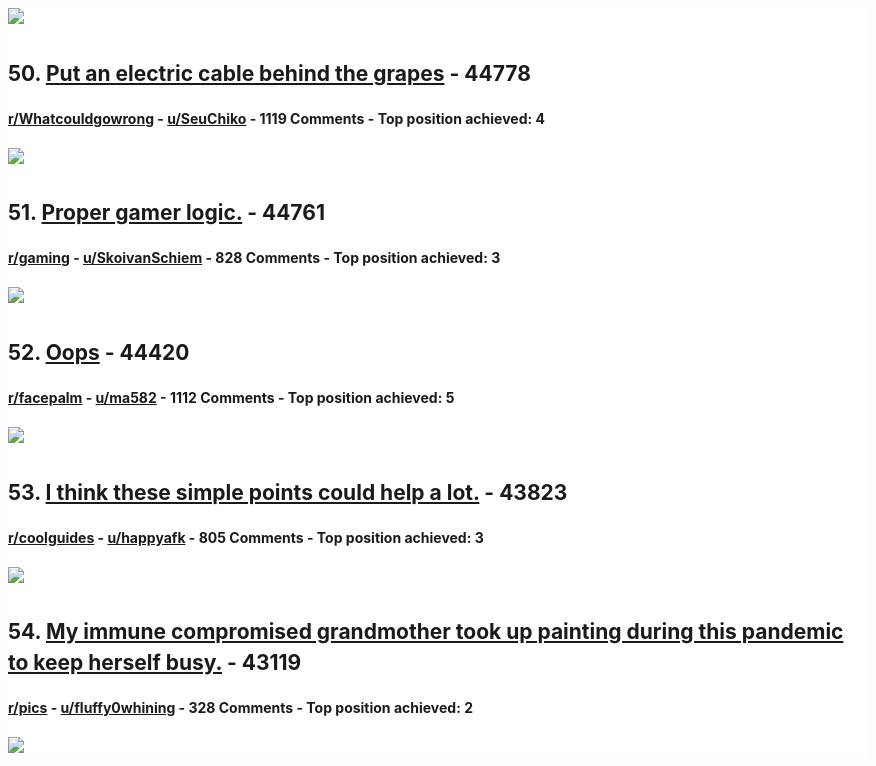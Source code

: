 <a href="https://en.wikipedia.org/wiki/Isaac_Newton"><img src="https://b.thumbs.redditmedia.com/3wBzhqSKzjc9zi9FRpSObqoRE4EumxAA8hZlc1O0Kfo.jpg"></img></a>

## 50. [Put an electric cable behind the grapes](http://reddit.com/r/Whatcouldgowrong/comments/iaf07q/put_an_electric_cable_behind_the_grapes/) - 44778
#### [r/Whatcouldgowrong](http://reddit.com/r/Whatcouldgowrong) - [u/SeuChiko](http://reddit.com/u/SeuChiko) - 1119 Comments - Top position achieved: 4

<a href="https://v.redd.it/pz2hw0nh98h51"><img src="https://b.thumbs.redditmedia.com/ZKRDHPpvfi66R2_F9QFVM4ozpSKXA6KI22Tn4ANo14c.jpg"></img></a>

## 51. [Proper gamer logic.](http://reddit.com/r/gaming/comments/i9zfy4/proper_gamer_logic/) - 44761
#### [r/gaming](http://reddit.com/r/gaming) - [u/SkoivanSchiem](http://reddit.com/u/SkoivanSchiem) - 828 Comments - Top position achieved: 3

<a href="https://i.redd.it/9rxcw1tgt2h51.jpg"><img src="https://b.thumbs.redditmedia.com/_wUqD5sDVtD2V9HpCEvyrqmGGpXR-cy2OG3DevqaD2w.jpg"></img></a>

## 52. [Oops](http://reddit.com/r/facepalm/comments/iacqkb/oops/) - 44420
#### [r/facepalm](http://reddit.com/r/facepalm) - [u/ma582](http://reddit.com/u/ma582) - 1112 Comments - Top position achieved: 5

<a href="https://i.redd.it/e2cjxd67n7h51.jpg"><img src="https://b.thumbs.redditmedia.com/h85t6484VPryndZVe86YhEcmmXax9f3kc40hUXR2H5A.jpg"></img></a>

## 53. [I think these simple points could help a lot.](http://reddit.com/r/coolguides/comments/ia7fbs/i_think_these_simple_points_could_help_a_lot/) - 43823
#### [r/coolguides](http://reddit.com/r/coolguides) - [u/happyafk](http://reddit.com/u/happyafk) - 805 Comments - Top position achieved: 3

<a href="https://i.redd.it/jaedzyai56h51.jpg"><img src="https://b.thumbs.redditmedia.com/9wpgNJ-59e7N5gaqszxdIg_F5bkHz-lGC9muhwnmYkc.jpg"></img></a>

## 54. [My immune compromised grandmother took up painting during this pandemic to keep herself busy.](http://reddit.com/r/pics/comments/iaga5g/my_immune_compromised_grandmother_took_up/) - 43119
#### [r/pics](http://reddit.com/r/pics) - [u/fluffy0whining](http://reddit.com/u/fluffy0whining) - 328 Comments - Top position achieved: 2

<a href="https://i.redd.it/n2kxf6arm8h51.jpg"><img src="https://a.thumbs.redditmedia.com/dbHasyAs6DJ46_kiiaP5nLRRyqEwm4zmvDfPTtJFlf8.jpg"></img></a>
